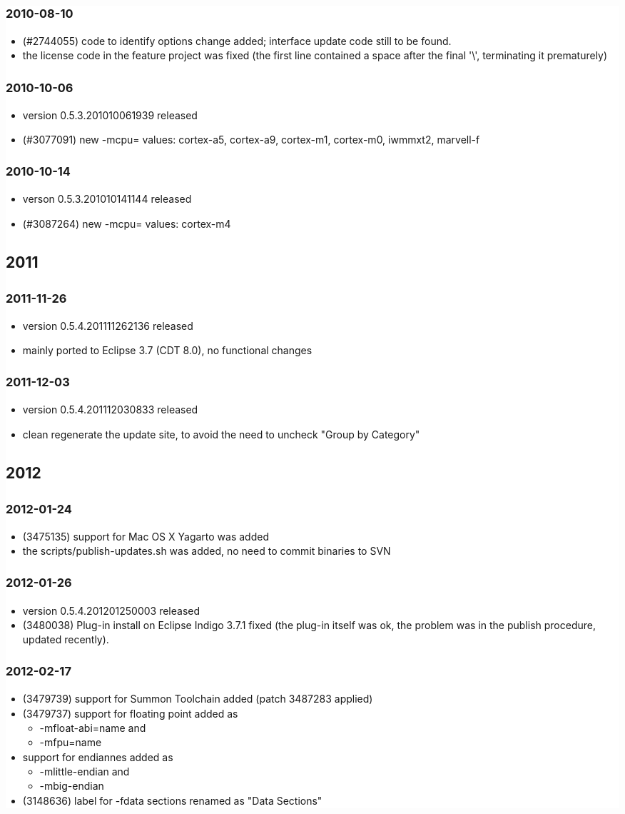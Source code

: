 ### 2010-08-10

-   (\#2744055) code to identify options change added; interface update code still to be found.
-   the license code in the feature project was fixed (the first line contained a space after the final '\\', terminating it prematurely)

### 2010-10-06

* version 0.5.3.201010061939 released
-   (\#3077091) new -mcpu= values: cortex-a5, cortex-a9, cortex-m1, cortex-m0, iwmmxt2, marvell-f

### 2010-10-14

* verson 0.5.3.201010141144 released
-   (\#3087264) new -mcpu= values: cortex-m4

2011
----

### 2011-11-26

* version 0.5.4.201111262136 released
-   mainly ported to Eclipse 3.7 (CDT 8.0), no functional changes

### 2011-12-03

* version 0.5.4.201112030833 released
-   clean regenerate the update site, to avoid the need to uncheck "Group by Category"

2012
----

### 2012-01-24

-   (3475135) support for Mac OS X Yagarto was added
-   the scripts/publish-updates.sh was added, no need to commit binaries to SVN

### 2012-01-26

-   version 0.5.4.201201250003 released
-   (3480038) Plug-in install on Eclipse Indigo 3.7.1 fixed (the plug-in itself was ok, the problem was in the publish procedure, updated recently).

### 2012-02-17

-   (3479739) support for Summon Toolchain added (patch 3487283 applied)
-   (3479737) support for floating point added as
    -   -mfloat-abi=name and
    -   -mfpu=name
-   support for endiannes added as
    -   -mlittle-endian and
    -   -mbig-endian
-   (3148636) label for -fdata sections renamed as "Data Sections"
